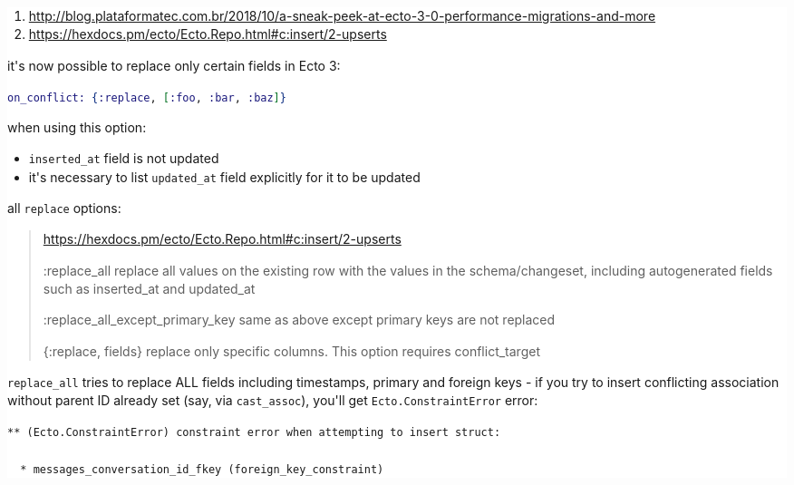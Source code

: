 1. <http://blog.plataformatec.com.br/2018/10/a-sneak-peek-at-ecto-3-0-performance-migrations-and-more>
2. <https://hexdocs.pm/ecto/Ecto.Repo.html#c:insert/2-upserts>

it's now possible to replace only certain fields in Ecto 3:

```elixir
on_conflict: {:replace, [:foo, :bar, :baz]}
```

when using this option:

- `inserted_at` field is not updated
- it's necessary to list `updated_at` field explicitly for it to be updated

all `replace` options:

> <https://hexdocs.pm/ecto/Ecto.Repo.html#c:insert/2-upserts>
>
> :replace_all
>     replace all values on the existing row with the values in
>     the schema/changeset, including autogenerated fields such
>     as inserted_at and updated_at
>
> :replace_all_except_primary_key
>     same as above except primary keys are not replaced
>
> {:replace, fields}
>     replace only specific columns. This option requires conflict_target

`replace_all` tries to replace ALL fields including timestamps, primary and
foreign keys - if you try to insert conflicting association without parent ID
already set (say, via `cast_assoc`), you'll get `Ecto.ConstraintError` error:

```
** (Ecto.ConstraintError) constraint error when attempting to insert struct:

  * messages_conversation_id_fkey (foreign_key_constraint)
```
